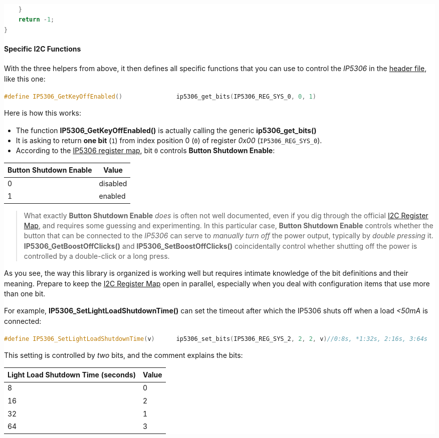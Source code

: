   ````c++
      }
      return -1;
  }
  ````

#### Specific I2C Functions
With the three helpers from above, it then defines all specific functions that you can use to control the *IP5306* in the [header file](https://github.com/Al1c3-1337/IP5306-arduino/blob/master/IP5306.h), like this one:

````c++
#define IP5306_GetKeyOffEnabled()               ip5306_get_bits(IP5306_REG_SYS_0, 0, 1)
````

Here is how this works:

* The function **IP5306_GetKeyOffEnabled()** is actually calling the generic **ip5306_get_bits()**
* It is asking to return **one bit** (`1`) from index position 0 (`0`) of register *0x00* (`IP5306_REG_SYS_0`).
* According to the [IP5306 register map](https://done.land/components/power/powersupplies/battery/chargers/charge-discharge/ip5306/#reg_sys_0-0x00-inputoutput-enable), bit `0` controls **Button Shutdown Enable**:

| Button Shutdown Enable | Value |
| --- | --- |
| 0 | disabled |
| 1 | enabled |

> What exactly **Button Shutdown Enable** *does* is often not well documented, even if you dig through the official [I2C Register Map](materials/ip5306_i2c_registers.pdf), and requires some guessing and experimenting. In this particular case, **Button Shutdown Enable** controls whether the button that can be connected to the *IP5306* can serve to *manually turn off* the power output, typically by *double pressing* it. **IP5306_GetBoostOffClicks()** and **IP5306_SetBoostOffClicks()** coincidentally control whether shutting off the power is controlled by a double-click or a long press.    

As you see, the way this library is organized is working well but requires intimate knowledge of the bit definitions and their meaning. Prepare to keep the [I2C Register Map](materials/ip5306_i2c_registers.pdf) open in parallel, especially when you deal with configuration items that use more than one bit.

For example, **IP5306_SetLightLoadShutdownTime()** can set the timeout after which the IP5306 shuts off when a load *<50mA* is connected:

````c++
#define IP5306_SetLightLoadShutdownTime(v)      ip5306_set_bits(IP5306_REG_SYS_2, 2, 2, v)//0:8s, *1:32s, 2:16s, 3:64s
````

This setting is controlled by *two* bits, and the comment explains the bits:

| Light Load Shutdown Time (seconds) | Value |
| --- | --- |
| 8 | 0 |
|16 | 2 |
| 32 | 1 |
| 64 | 3 |
